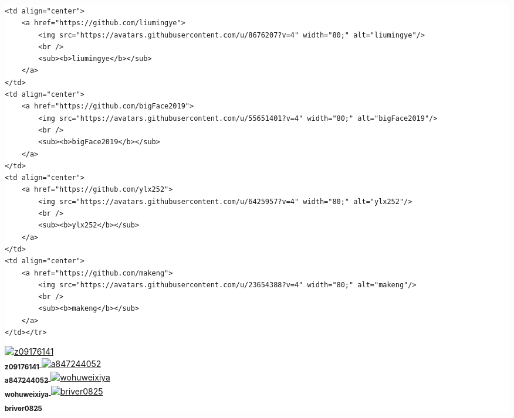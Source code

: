    <td align="center">
        <a href="https://github.com/liumingye">
            <img src="https://avatars.githubusercontent.com/u/8676207?v=4" width="80;" alt="liumingye"/>
            <br />
            <sub><b>liumingye</b></sub>
        </a>
    </td>
    <td align="center">
        <a href="https://github.com/bigFace2019">
            <img src="https://avatars.githubusercontent.com/u/55651401?v=4" width="80;" alt="bigFace2019"/>
            <br />
            <sub><b>bigFace2019</b></sub>
        </a>
    </td>
    <td align="center">
        <a href="https://github.com/ylx252">
            <img src="https://avatars.githubusercontent.com/u/6425957?v=4" width="80;" alt="ylx252"/>
            <br />
            <sub><b>ylx252</b></sub>
        </a>
    </td>
    <td align="center">
        <a href="https://github.com/makeng">
            <img src="https://avatars.githubusercontent.com/u/23654388?v=4" width="80;" alt="makeng"/>
            <br />
            <sub><b>makeng</b></sub>
        </a>
    </td></tr>
<tr>
    <td align="center">
        <a href="https://github.com/z09176141">
            <img src="https://avatars.githubusercontent.com/u/49260613?v=4" width="80;" alt="z09176141"/>
            <br />
            <sub><b>z09176141</b></sub>
        </a>
    </td>
    <td align="center">
        <a href="https://github.com/a847244052">
            <img src="https://avatars.githubusercontent.com/u/28621500?v=4" width="80;" alt="a847244052"/>
            <br />
            <sub><b>a847244052</b></sub>
        </a>
    </td>
    <td align="center">
        <a href="https://github.com/wohuweixiya">
            <img src="https://avatars.githubusercontent.com/u/86701050?v=4" width="80;" alt="wohuweixiya"/>
            <br />
            <sub><b>wohuweixiya</b></sub>
        </a>
    </td>
    <td align="center">
        <a href="https://github.com/briver0825">
            <img src="https://avatars.githubusercontent.com/u/87807886?v=4" width="80;" alt="briver0825"/>
            <br />
            <sub><b>briver0825</b></sub>
        </a>
    </td>
    <td align="center">
        <a href="https://github.com/JiangShuQ">